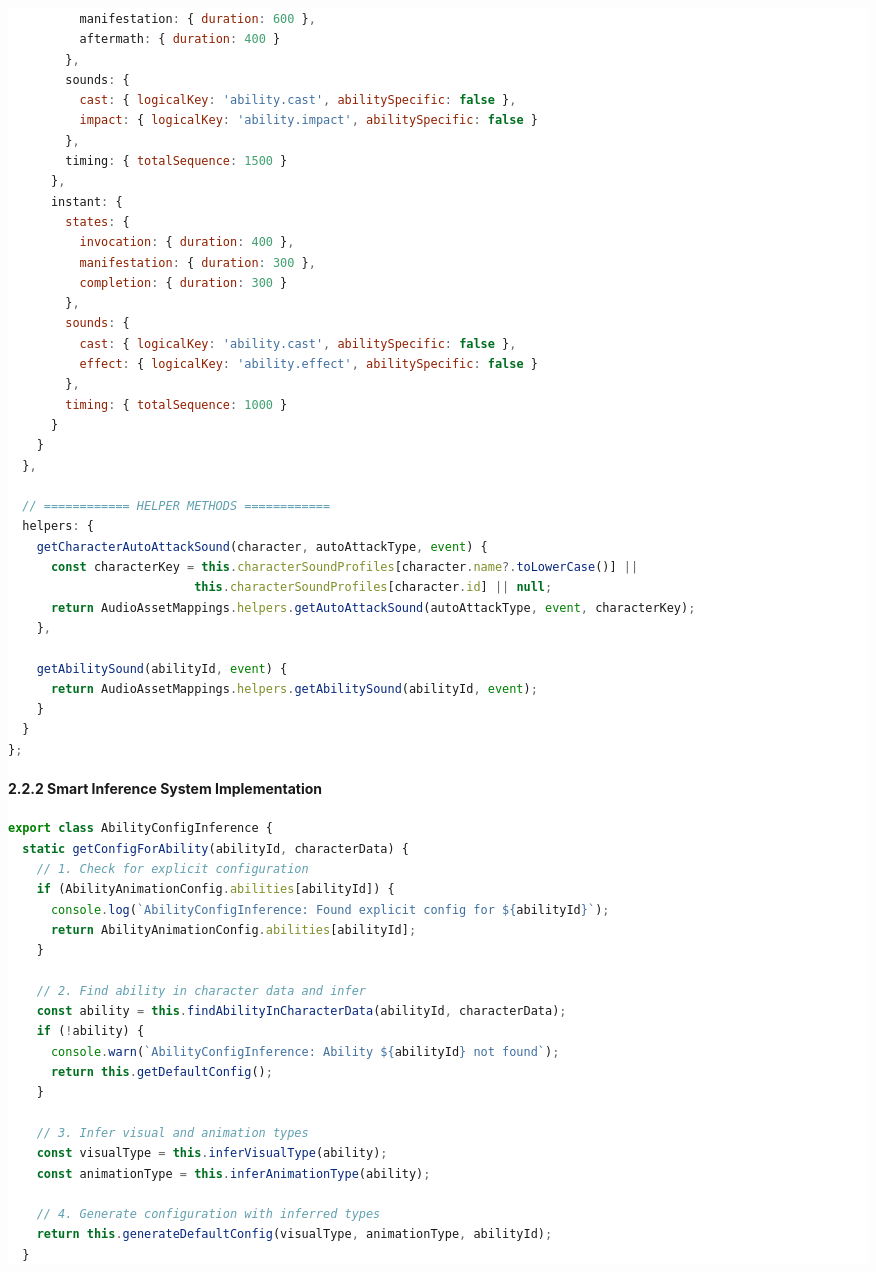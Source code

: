 ```javascript
          manifestation: { duration: 600 },
          aftermath: { duration: 400 }
        },
        sounds: {
          cast: { logicalKey: 'ability.cast', abilitySpecific: false },
          impact: { logicalKey: 'ability.impact', abilitySpecific: false }
        },
        timing: { totalSequence: 1500 }
      },
      instant: {
        states: {
          invocation: { duration: 400 },
          manifestation: { duration: 300 },
          completion: { duration: 300 }
        },
        sounds: {
          cast: { logicalKey: 'ability.cast', abilitySpecific: false },
          effect: { logicalKey: 'ability.effect', abilitySpecific: false }
        },
        timing: { totalSequence: 1000 }
      }
    }
  },

  // ============ HELPER METHODS ============
  helpers: {
    getCharacterAutoAttackSound(character, autoAttackType, event) {
      const characterKey = this.characterSoundProfiles[character.name?.toLowerCase()] || 
                          this.characterSoundProfiles[character.id] || null;
      return AudioAssetMappings.helpers.getAutoAttackSound(autoAttackType, event, characterKey);
    },
    
    getAbilitySound(abilityId, event) {
      return AudioAssetMappings.helpers.getAbilitySound(abilityId, event);
    }
  }
};
```

#### **2.2.2 Smart Inference System Implementation**

```javascript
export class AbilityConfigInference {
  static getConfigForAbility(abilityId, characterData) {
    // 1. Check for explicit configuration
    if (AbilityAnimationConfig.abilities[abilityId]) {
      console.log(`AbilityConfigInference: Found explicit config for ${abilityId}`);
      return AbilityAnimationConfig.abilities[abilityId];
    }
    
    // 2. Find ability in character data and infer
    const ability = this.findAbilityInCharacterData(abilityId, characterData);
    if (!ability) {
      console.warn(`AbilityConfigInference: Ability ${abilityId} not found`);
      return this.getDefaultConfig();
    }
    
    // 3. Infer visual and animation types
    const visualType = this.inferVisualType(ability);
    const animationType = this.inferAnimationType(ability);
    
    // 4. Generate configuration with inferred types
    return this.generateDefaultConfig(visualType, animationType, abilityId);
  }
```